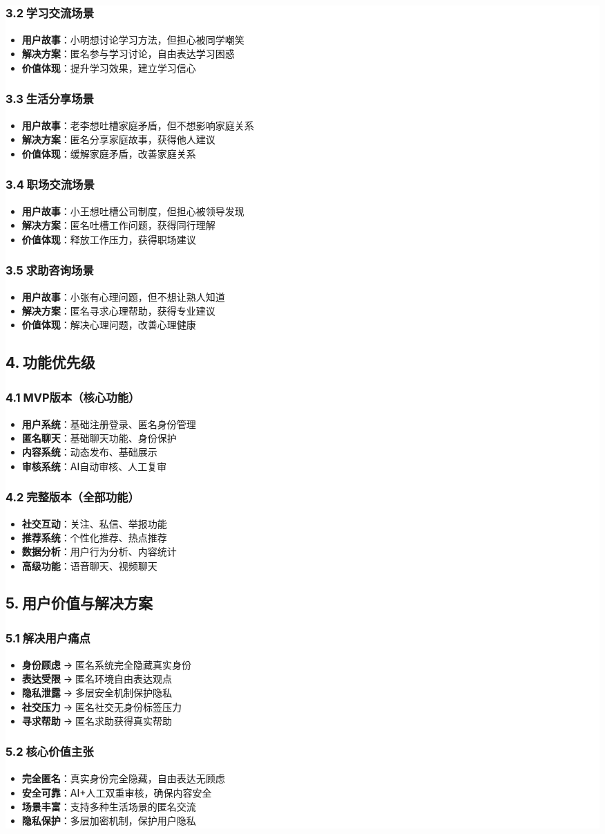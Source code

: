 ### 3.2 学习交流场景
- **用户故事**：小明想讨论学习方法，但担心被同学嘲笑
- **解决方案**：匿名参与学习讨论，自由表达学习困惑
- **价值体现**：提升学习效果，建立学习信心

### 3.3 生活分享场景
- **用户故事**：老李想吐槽家庭矛盾，但不想影响家庭关系
- **解决方案**：匿名分享家庭故事，获得他人建议
- **价值体现**：缓解家庭矛盾，改善家庭关系

### 3.4 职场交流场景
- **用户故事**：小王想吐槽公司制度，但担心被领导发现
- **解决方案**：匿名吐槽工作问题，获得同行理解
- **价值体现**：释放工作压力，获得职场建议

### 3.5 求助咨询场景
- **用户故事**：小张有心理问题，但不想让熟人知道
- **解决方案**：匿名寻求心理帮助，获得专业建议
- **价值体现**：解决心理问题，改善心理健康

## 4. 功能优先级

### 4.1 MVP版本（核心功能）
- **用户系统**：基础注册登录、匿名身份管理
- **匿名聊天**：基础聊天功能、身份保护
- **内容系统**：动态发布、基础展示
- **审核系统**：AI自动审核、人工复审

### 4.2 完整版本（全部功能）
- **社交互动**：关注、私信、举报功能
- **推荐系统**：个性化推荐、热点推荐
- **数据分析**：用户行为分析、内容统计
- **高级功能**：语音聊天、视频聊天

## 5. 用户价值与解决方案

### 5.1 解决用户痛点
- **身份顾虑** → 匿名系统完全隐藏真实身份
- **表达受限** → 匿名环境自由表达观点
- **隐私泄露** → 多层安全机制保护隐私
- **社交压力** → 匿名社交无身份标签压力
- **寻求帮助** → 匿名求助获得真实帮助

### 5.2 核心价值主张
- **完全匿名**：真实身份完全隐藏，自由表达无顾虑
- **安全可靠**：AI+人工双重审核，确保内容安全
- **场景丰富**：支持多种生活场景的匿名交流
- **隐私保护**：多层加密机制，保护用户隐私
